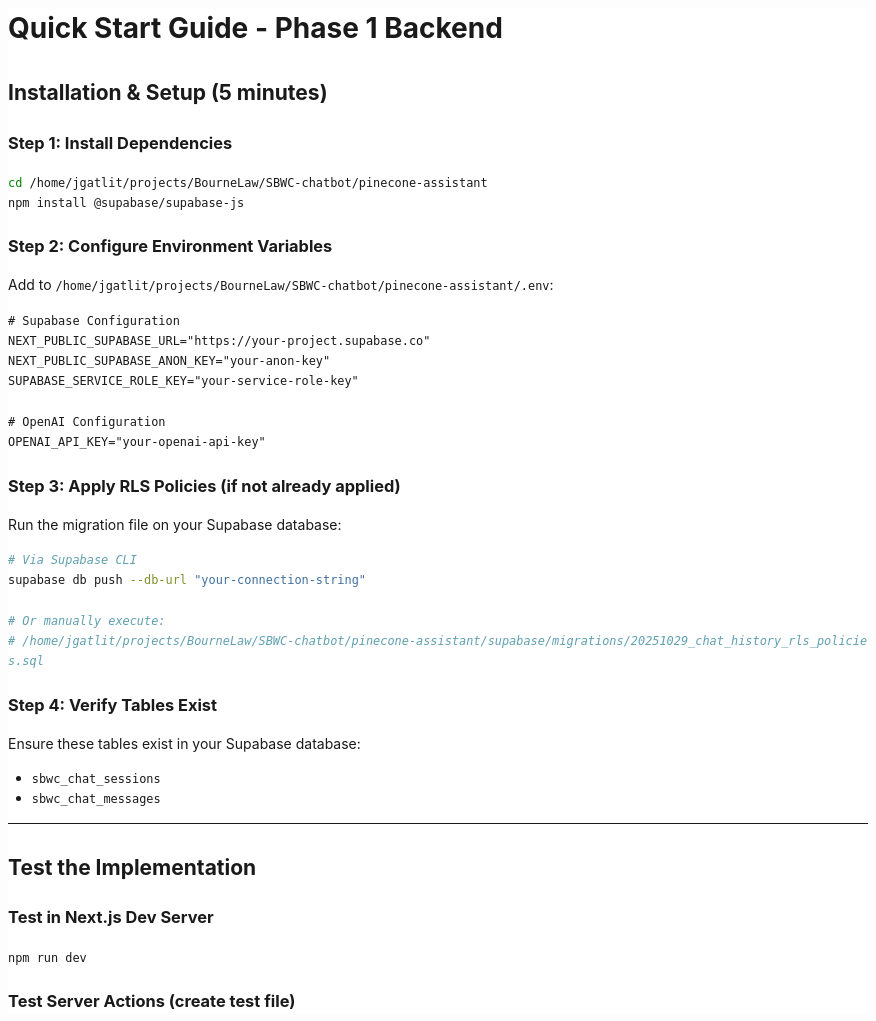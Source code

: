 # Quick Start Guide - Phase 1 Backend

## Installation & Setup (5 minutes)

### Step 1: Install Dependencies
```bash
cd /home/jgatlit/projects/BourneLaw/SBWC-chatbot/pinecone-assistant
npm install @supabase/supabase-js
```

### Step 2: Configure Environment Variables
Add to `/home/jgatlit/projects/BourneLaw/SBWC-chatbot/pinecone-assistant/.env`:

```env
# Supabase Configuration
NEXT_PUBLIC_SUPABASE_URL="https://your-project.supabase.co"
NEXT_PUBLIC_SUPABASE_ANON_KEY="your-anon-key"
SUPABASE_SERVICE_ROLE_KEY="your-service-role-key"

# OpenAI Configuration
OPENAI_API_KEY="your-openai-api-key"
```

### Step 3: Apply RLS Policies (if not already applied)
Run the migration file on your Supabase database:

```bash
# Via Supabase CLI
supabase db push --db-url "your-connection-string"

# Or manually execute:
# /home/jgatlit/projects/BourneLaw/SBWC-chatbot/pinecone-assistant/supabase/migrations/20251029_chat_history_rls_policies.sql
```

### Step 4: Verify Tables Exist
Ensure these tables exist in your Supabase database:
- `sbwc_chat_sessions`
- `sbwc_chat_messages`

---

## Test the Implementation

### Test in Next.js Dev Server
```bash
npm run dev
```

### Test Server Actions (create test file)
